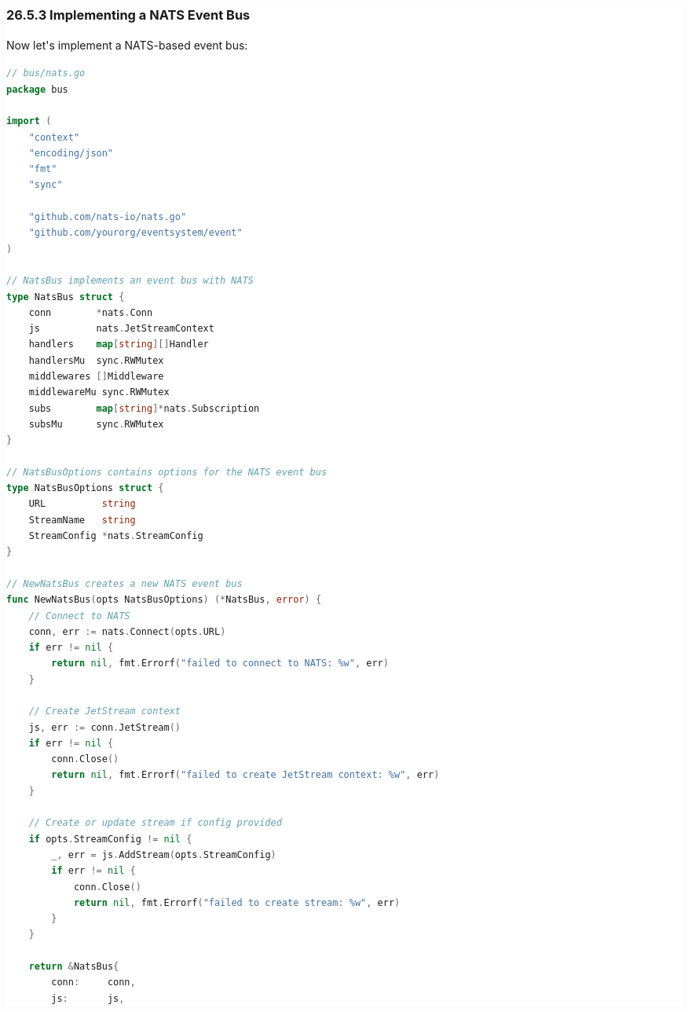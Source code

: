 ### **26.5.3 Implementing a NATS Event Bus**

Now let's implement a NATS-based event bus:

```go
// bus/nats.go
package bus

import (
	"context"
	"encoding/json"
	"fmt"
	"sync"

	"github.com/nats-io/nats.go"
	"github.com/yourorg/eventsystem/event"
)

// NatsBus implements an event bus with NATS
type NatsBus struct {
	conn        *nats.Conn
	js          nats.JetStreamContext
	handlers    map[string][]Handler
	handlersMu  sync.RWMutex
	middlewares []Middleware
	middlewareMu sync.RWMutex
	subs        map[string]*nats.Subscription
	subsMu      sync.RWMutex
}

// NatsBusOptions contains options for the NATS event bus
type NatsBusOptions struct {
	URL          string
	StreamName   string
	StreamConfig *nats.StreamConfig
}

// NewNatsBus creates a new NATS event bus
func NewNatsBus(opts NatsBusOptions) (*NatsBus, error) {
	// Connect to NATS
	conn, err := nats.Connect(opts.URL)
	if err != nil {
		return nil, fmt.Errorf("failed to connect to NATS: %w", err)
	}

	// Create JetStream context
	js, err := conn.JetStream()
	if err != nil {
		conn.Close()
		return nil, fmt.Errorf("failed to create JetStream context: %w", err)
	}

	// Create or update stream if config provided
	if opts.StreamConfig != nil {
		_, err = js.AddStream(opts.StreamConfig)
		if err != nil {
			conn.Close()
			return nil, fmt.Errorf("failed to create stream: %w", err)
		}
	}

	return &NatsBus{
		conn:     conn,
		js:       js,
```